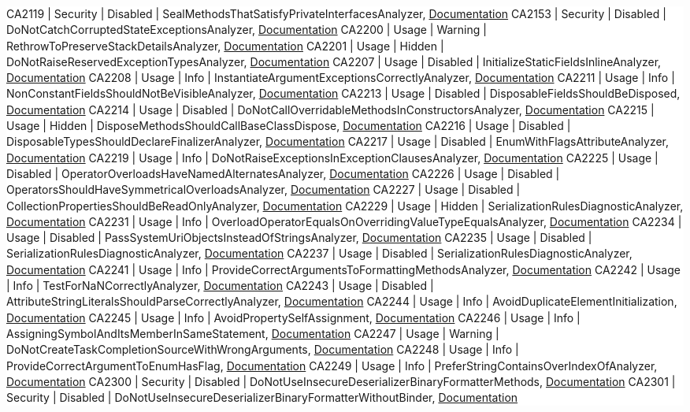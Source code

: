 CA2119 | Security | Disabled | SealMethodsThatSatisfyPrivateInterfacesAnalyzer, [Documentation](https://docs.microsoft.com/dotnet/fundamentals/code-analysis/quality-rules/ca2119)
CA2153 | Security | Disabled | DoNotCatchCorruptedStateExceptionsAnalyzer, [Documentation](https://docs.microsoft.com/dotnet/fundamentals/code-analysis/quality-rules/ca2153)
CA2200 | Usage | Warning | RethrowToPreserveStackDetailsAnalyzer, [Documentation](https://docs.microsoft.com/dotnet/fundamentals/code-analysis/quality-rules/ca2200)
CA2201 | Usage | Hidden | DoNotRaiseReservedExceptionTypesAnalyzer, [Documentation](https://docs.microsoft.com/dotnet/fundamentals/code-analysis/quality-rules/ca2201)
CA2207 | Usage | Disabled | InitializeStaticFieldsInlineAnalyzer, [Documentation](https://docs.microsoft.com/dotnet/fundamentals/code-analysis/quality-rules/ca2207)
CA2208 | Usage | Info | InstantiateArgumentExceptionsCorrectlyAnalyzer, [Documentation](https://docs.microsoft.com/dotnet/fundamentals/code-analysis/quality-rules/ca2208)
CA2211 | Usage | Info | NonConstantFieldsShouldNotBeVisibleAnalyzer, [Documentation](https://docs.microsoft.com/dotnet/fundamentals/code-analysis/quality-rules/ca2211)
CA2213 | Usage | Disabled | DisposableFieldsShouldBeDisposed, [Documentation](https://docs.microsoft.com/dotnet/fundamentals/code-analysis/quality-rules/ca2213)
CA2214 | Usage | Disabled | DoNotCallOverridableMethodsInConstructorsAnalyzer, [Documentation](https://docs.microsoft.com/dotnet/fundamentals/code-analysis/quality-rules/ca2214)
CA2215 | Usage | Hidden | DisposeMethodsShouldCallBaseClassDispose, [Documentation](https://docs.microsoft.com/dotnet/fundamentals/code-analysis/quality-rules/ca2215)
CA2216 | Usage | Disabled | DisposableTypesShouldDeclareFinalizerAnalyzer, [Documentation](https://docs.microsoft.com/dotnet/fundamentals/code-analysis/quality-rules/ca2216)
CA2217 | Usage | Disabled | EnumWithFlagsAttributeAnalyzer, [Documentation](https://docs.microsoft.com/dotnet/fundamentals/code-analysis/quality-rules/ca2217)
CA2219 | Usage | Info | DoNotRaiseExceptionsInExceptionClausesAnalyzer, [Documentation](https://docs.microsoft.com/dotnet/fundamentals/code-analysis/quality-rules/ca2219)
CA2225 | Usage | Disabled | OperatorOverloadsHaveNamedAlternatesAnalyzer, [Documentation](https://docs.microsoft.com/dotnet/fundamentals/code-analysis/quality-rules/ca2225)
CA2226 | Usage | Disabled | OperatorsShouldHaveSymmetricalOverloadsAnalyzer, [Documentation](https://docs.microsoft.com/dotnet/fundamentals/code-analysis/quality-rules/ca2226)
CA2227 | Usage | Disabled | CollectionPropertiesShouldBeReadOnlyAnalyzer, [Documentation](https://docs.microsoft.com/dotnet/fundamentals/code-analysis/quality-rules/ca2227)
CA2229 | Usage | Hidden | SerializationRulesDiagnosticAnalyzer, [Documentation](https://docs.microsoft.com/dotnet/fundamentals/code-analysis/quality-rules/ca2229)
CA2231 | Usage | Info | OverloadOperatorEqualsOnOverridingValueTypeEqualsAnalyzer, [Documentation](https://docs.microsoft.com/dotnet/fundamentals/code-analysis/quality-rules/ca2231)
CA2234 | Usage | Disabled | PassSystemUriObjectsInsteadOfStringsAnalyzer, [Documentation](https://docs.microsoft.com/dotnet/fundamentals/code-analysis/quality-rules/ca2234)
CA2235 | Usage | Disabled | SerializationRulesDiagnosticAnalyzer, [Documentation](https://docs.microsoft.com/dotnet/fundamentals/code-analysis/quality-rules/ca2235)
CA2237 | Usage | Disabled | SerializationRulesDiagnosticAnalyzer, [Documentation](https://docs.microsoft.com/dotnet/fundamentals/code-analysis/quality-rules/ca2237)
CA2241 | Usage | Info | ProvideCorrectArgumentsToFormattingMethodsAnalyzer, [Documentation](https://docs.microsoft.com/dotnet/fundamentals/code-analysis/quality-rules/ca2241)
CA2242 | Usage | Info | TestForNaNCorrectlyAnalyzer, [Documentation](https://docs.microsoft.com/dotnet/fundamentals/code-analysis/quality-rules/ca2242)
CA2243 | Usage | Disabled | AttributeStringLiteralsShouldParseCorrectlyAnalyzer, [Documentation](https://docs.microsoft.com/dotnet/fundamentals/code-analysis/quality-rules/ca2243)
CA2244 | Usage | Info | AvoidDuplicateElementInitialization, [Documentation](https://docs.microsoft.com/dotnet/fundamentals/code-analysis/quality-rules/ca2244)
CA2245 | Usage | Info | AvoidPropertySelfAssignment, [Documentation](https://docs.microsoft.com/dotnet/fundamentals/code-analysis/quality-rules/ca2245)
CA2246 | Usage | Info | AssigningSymbolAndItsMemberInSameStatement, [Documentation](https://docs.microsoft.com/dotnet/fundamentals/code-analysis/quality-rules/ca2246)
CA2247 | Usage | Warning | DoNotCreateTaskCompletionSourceWithWrongArguments, [Documentation](https://docs.microsoft.com/dotnet/fundamentals/code-analysis/quality-rules/ca2247)
CA2248 | Usage | Info | ProvideCorrectArgumentToEnumHasFlag, [Documentation](https://docs.microsoft.com/dotnet/fundamentals/code-analysis/quality-rules/ca2248)
CA2249 | Usage | Info | PreferStringContainsOverIndexOfAnalyzer, [Documentation](https://docs.microsoft.com/dotnet/fundamentals/code-analysis/quality-rules/ca2249)
CA2300 | Security | Disabled | DoNotUseInsecureDeserializerBinaryFormatterMethods, [Documentation](https://docs.microsoft.com/dotnet/fundamentals/code-analysis/quality-rules/ca2300)
CA2301 | Security | Disabled | DoNotUseInsecureDeserializerBinaryFormatterWithoutBinder, [Documentation](https://docs.microsoft.com/dotnet/fundamentals/code-analysis/quality-rules/ca2301)